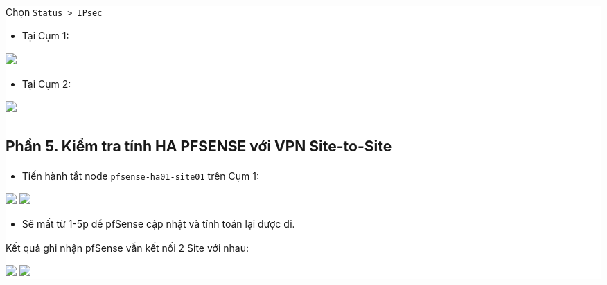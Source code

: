 Chọn `Status > IPsec`

- Tại Cụm 1:

<img src="https://imgur.com/aLabzNG.png">

- Tại Cụm 2:

<img src="https://imgur.com/x1PvAZi.png">

## Phần 5. Kiểm tra tính HA PFSENSE với VPN Site-to-Site

- Tiến hành tắt node `pfsense-ha01-site01` trên Cụm 1:

<img src="https://imgur.com/4gz1soR.png">

<img src="https://imgur.com/Pf7zSwW.png">

- Sẽ mất từ 1-5p để pfSense cập nhật và tính toán lại được đi.

Kết quả ghi nhận pfSense vẫn kết nối 2 Site với nhau:

<img src="https://imgur.com/A3rzQmq.png">

<img src="https://imgur.com/r8aqzo3.png">